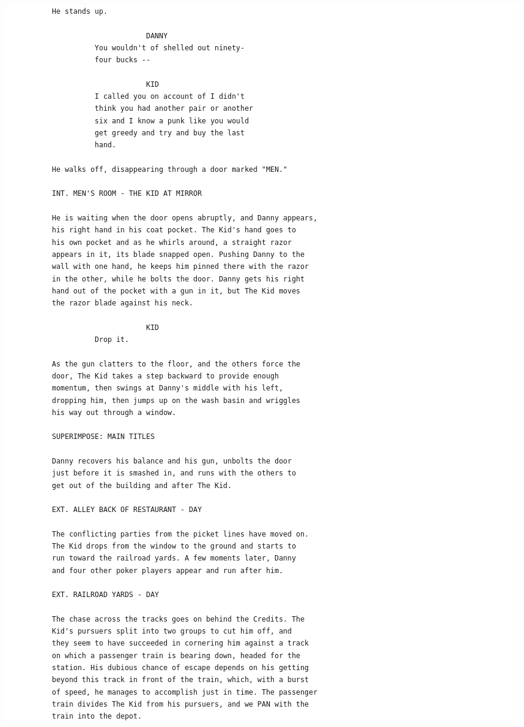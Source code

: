                He stands up.

                                     DANNY
                         You wouldn't of shelled out ninety-
                         four bucks --

                                     KID
                         I called you on account of I didn't 
                         think you had another pair or another 
                         six and I know a punk like you would 
                         get greedy and try and buy the last 
                         hand.

               He walks off, disappearing through a door marked "MEN."

               INT. MEN'S ROOM - THE KID AT MIRROR

               He is waiting when the door opens abruptly, and Danny appears, 
               his right hand in his coat pocket. The Kid's hand goes to 
               his own pocket and as he whirls around, a straight razor 
               appears in it, its blade snapped open. Pushing Danny to the 
               wall with one hand, he keeps him pinned there with the razor 
               in the other, while he bolts the door. Danny gets his right 
               hand out of the pocket with a gun in it, but The Kid moves 
               the razor blade against his neck.

                                     KID
                         Drop it.

               As the gun clatters to the floor, and the others force the 
               door, The Kid takes a step backward to provide enough 
               momentum, then swings at Danny's middle with his left, 
               dropping him, then jumps up on the wash basin and wriggles 
               his way out through a window.

               SUPERIMPOSE: MAIN TITLES

               Danny recovers his balance and his gun, unbolts the door 
               just before it is smashed in, and runs with the others to 
               get out of the building and after The Kid.

               EXT. ALLEY BACK OF RESTAURANT - DAY

               The conflicting parties from the picket lines have moved on. 
               The Kid drops from the window to the ground and starts to 
               run toward the railroad yards. A few moments later, Danny 
               and four other poker players appear and run after him.

               EXT. RAILROAD YARDS - DAY

               The chase across the tracks goes on behind the Credits. The 
               Kid's pursuers split into two groups to cut him off, and 
               they seem to have succeeded in cornering him against a track 
               on which a passenger train is bearing down, headed for the 
               station. His dubious chance of escape depends on his getting 
               beyond this track in front of the train, which, with a burst 
               of speed, he manages to accomplish just in time. The passenger 
               train divides The Kid from his pursuers, and we PAN with the 
               train into the depot.
